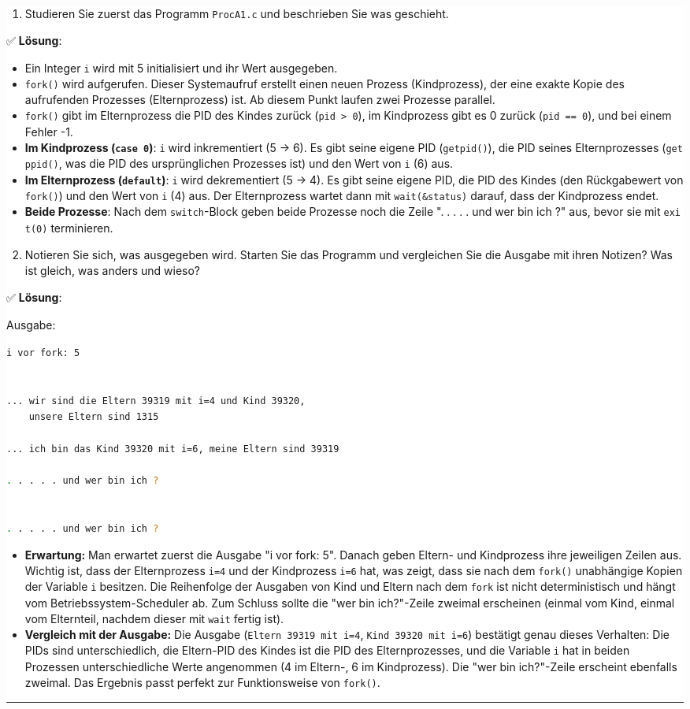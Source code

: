 1. Studieren Sie zuerst das Programm `ProcA1.c` und beschrieben Sie was geschieht.

✅ **Lösung**:

- Ein Integer `i` wird mit 5 initialisiert und ihr Wert ausgegeben.
- `fork()` wird aufgerufen. Dieser Systemaufruf erstellt einen neuen Prozess (Kindprozess), der eine exakte Kopie des aufrufenden Prozesses (Elternprozess) ist. Ab diesem Punkt laufen zwei Prozesse parallel.
- `fork()` gibt im Elternprozess die PID des Kindes zurück (`pid > 0`), im Kindprozess gibt es 0 zurück (`pid == 0`), und bei einem Fehler -1.
- **Im Kindprozess (`case 0`)**: `i` wird inkrementiert (5 -> 6). Es gibt seine eigene PID (`getpid()`), die PID seines Elternprozesses (`getppid()`, was die PID des ursprünglichen Prozesses ist) und den Wert von `i` (6) aus.
- **Im Elternprozess (`default`)**: `i` wird dekrementiert (5 -> 4). Es gibt seine eigene PID, die PID des Kindes (den Rückgabewert von `fork()`) und den Wert von `i` (4) aus. Der Elternprozess wartet dann mit `wait(&status)` darauf, dass der Kindprozess endet.
- **Beide Prozesse**: Nach dem `switch`-Block geben beide Prozesse noch die Zeile ". . . . . und wer bin ich ?" aus, bevor sie mit `exit(0)` terminieren.

2. Notieren Sie sich, was ausgegeben wird. Starten Sie das Programm und vergleichen Sie die Ausgabe mit ihren Notizen? Was ist gleich, was anders und wieso?

✅ **Lösung**:

Ausgabe:

```bash
i vor fork: 5


... wir sind die Eltern 39319 mit i=4 und Kind 39320,
    unsere Eltern sind 1315

... ich bin das Kind 39320 mit i=6, meine Eltern sind 39319

. . . . . und wer bin ich ?


. . . . . und wer bin ich ?
```

- **Erwartung:** Man erwartet zuerst die Ausgabe "i vor fork: 5". Danach geben Eltern- und Kindprozess ihre jeweiligen Zeilen aus. Wichtig ist, dass der Elternprozess `i=4` und der Kindprozess `i=6` hat, was zeigt, dass sie nach dem `fork()` unabhängige Kopien der Variable `i` besitzen. Die Reihenfolge der Ausgaben von Kind und Eltern nach dem `fork` ist nicht deterministisch und hängt vom Betriebssystem-Scheduler ab. Zum Schluss sollte die "wer bin ich?"-Zeile zweimal erscheinen (einmal vom Kind, einmal vom Elternteil, nachdem dieser mit `wait` fertig ist).
- **Vergleich mit der Ausgabe:** Die Ausgabe (`Eltern 39319 mit i=4`, `Kind 39320 mit i=6`) bestätigt genau dieses Verhalten: Die PIDs sind unterschiedlich, die Eltern-PID des Kindes ist die PID des Elternprozesses, und die Variable `i` hat in beiden Prozessen unterschiedliche Werte angenommen (4 im Eltern-, 6 im Kindprozess). Die "wer bin ich?"-Zeile erscheint ebenfalls zweimal. Das Ergebnis passt perfekt zur Funktionsweise von `fork()`.

---
